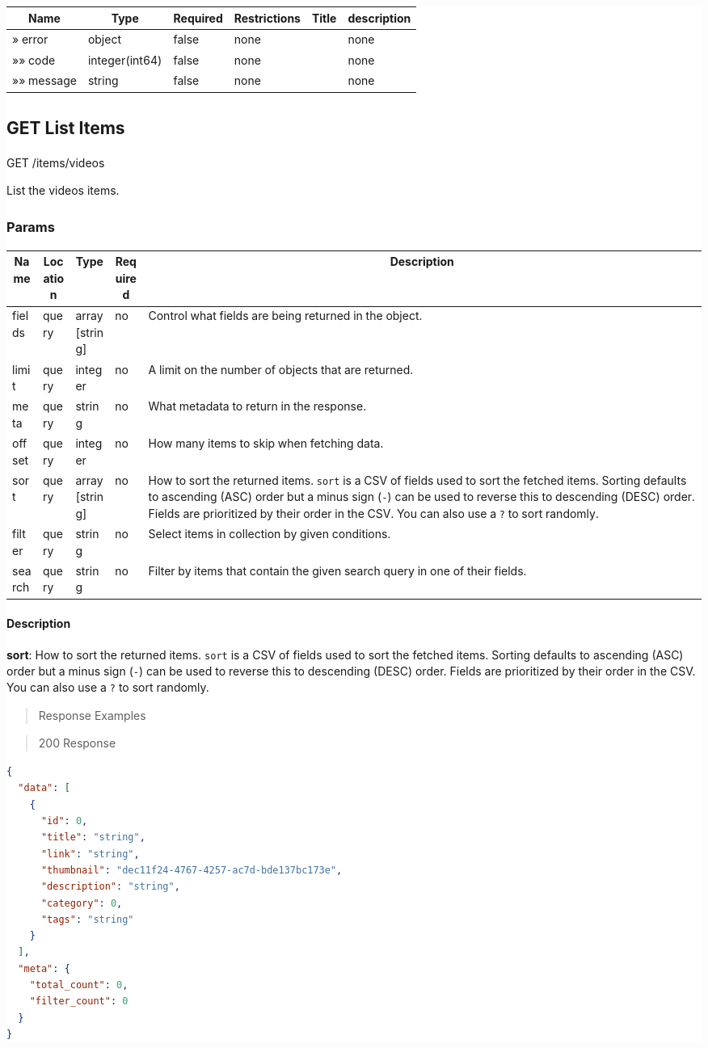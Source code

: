 |Name|Type|Required|Restrictions|Title|description|
|---|---|---|---|---|---|
|» error|object|false|none||none|
|»» code|integer(int64)|false|none||none|
|»» message|string|false|none||none|

<a id="opIdreadItemsVideos"></a>

## GET List Items

GET /items/videos

List the videos items.

### Params

|Name|Location|Type|Required|Description|
|---|---|---|---|---|
|fields|query|array[string]| no |Control what fields are being returned in the object.|
|limit|query|integer| no |A limit on the number of objects that are returned.|
|meta|query|string| no |What metadata to return in the response.|
|offset|query|integer| no |How many items to skip when fetching data.|
|sort|query|array[string]| no |How to sort the returned items. `sort` is a CSV of fields used to sort the fetched items. Sorting defaults to ascending (ASC) order but a minus sign (` - `) can be used to reverse this to descending (DESC) order. Fields are prioritized by their order in the CSV. You can also use a ` ? ` to sort randomly.|
|filter|query|string| no |Select items in collection by given conditions.|
|search|query|string| no |Filter by items that contain the given search query in one of their fields.|

#### Description

**sort**: How to sort the returned items. `sort` is a CSV of fields used to sort the fetched items. Sorting defaults to ascending (ASC) order but a minus sign (` - `) can be used to reverse this to descending (DESC) order. Fields are prioritized by their order in the CSV. You can also use a ` ? ` to sort randomly.

> Response Examples

> 200 Response

```json
{
  "data": [
    {
      "id": 0,
      "title": "string",
      "link": "string",
      "thumbnail": "dec11f24-4767-4257-ac7d-bde137bc173e",
      "description": "string",
      "category": 0,
      "tags": "string"
    }
  ],
  "meta": {
    "total_count": 0,
    "filter_count": 0
  }
}
```
